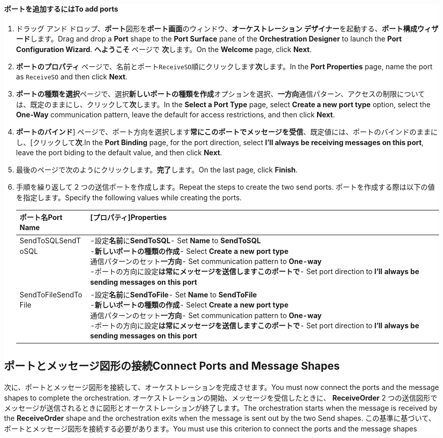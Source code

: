   
#### <a name="to-add-ports"></a><span data-ttu-id="ab40c-220">ポートを追加するには</span><span class="sxs-lookup"><span data-stu-id="ab40c-220">To add ports</span></span>  
  
1.  <span data-ttu-id="ab40c-221">ドラッグ アンド ドロップ、**ポート**図形を**ポート画面**のウィンドウ、**オーケストレーション デザイナー**を起動する、**ポート構成ウィザード**します。</span><span class="sxs-lookup"><span data-stu-id="ab40c-221">Drag and drop a **Port** shape to the **Port Surface** pane of the **Orchestration Designer** to launch the **Port Configuration Wizard**.</span></span> <span data-ttu-id="ab40c-222">**へようこそ**  ページで **次**します。</span><span class="sxs-lookup"><span data-stu-id="ab40c-222">On the **Welcome** page, click **Next**.</span></span>  
  
2.  <span data-ttu-id="ab40c-223">**ポートのプロパティ** ページで、名前とポート`ReceiveSO`順にクリックします**次**します。</span><span class="sxs-lookup"><span data-stu-id="ab40c-223">In the **Port Properties** page, name the port as `ReceiveSO` and then click **Next**.</span></span>  
  
3.  <span data-ttu-id="ab40c-224">**ポートの種類を選択**ページで、選択**新しいポートの種類を作成**オプションを選択、**一方向**通信パターン、アクセスの制限については、既定のままにし、クリックして**次**します。</span><span class="sxs-lookup"><span data-stu-id="ab40c-224">In the **Select a Port Type** page, select **Create a new port type** option, select the **One-Way** communication pattern, leave the default for access restrictions, and then click **Next**.</span></span>  
  
4.  <span data-ttu-id="ab40c-225">**ポートのバインド**] ページで、ポート方向を選択します**常にこのポートでメッセージを受信**、既定値には、ポートのバインドのままにし、[クリックして**次**.</span><span class="sxs-lookup"><span data-stu-id="ab40c-225">In the **Port Binding** page, for the port direction, select **I’ll always be receiving messages on this port**, leave the port biding to the default value, and then click **Next**.</span></span>  
  
5.  <span data-ttu-id="ab40c-226">最後のページで次のようにクリックします。**完了**します。</span><span class="sxs-lookup"><span data-stu-id="ab40c-226">On the last page, click **Finish**.</span></span>  
  
6.  <span data-ttu-id="ab40c-227">手順を繰り返して 2 つの送信ポートを作成します。</span><span class="sxs-lookup"><span data-stu-id="ab40c-227">Repeat the steps to create the two send ports.</span></span> <span data-ttu-id="ab40c-228">ポートを作成する際は以下の値を指定します。</span><span class="sxs-lookup"><span data-stu-id="ab40c-228">Specify the following values while creating the ports.</span></span>  
  
    |<span data-ttu-id="ab40c-229">ポート名</span><span class="sxs-lookup"><span data-stu-id="ab40c-229">Port Name</span></span>|<span data-ttu-id="ab40c-230">[プロパティ]</span><span class="sxs-lookup"><span data-stu-id="ab40c-230">Properties</span></span>|  
    |---------------|----------------|  
    |<span data-ttu-id="ab40c-231">SendToSQL</span><span class="sxs-lookup"><span data-stu-id="ab40c-231">SendToSQL</span></span>|<span data-ttu-id="ab40c-232">-設定**名前**に**SendToSQL**</span><span class="sxs-lookup"><span data-stu-id="ab40c-232">-   Set **Name** to **SendToSQL**</span></span><br /><span data-ttu-id="ab40c-233">-**新しいポートの種類の作成**</span><span class="sxs-lookup"><span data-stu-id="ab40c-233">-   Select **Create a new port type**</span></span><br /><span data-ttu-id="ab40c-234">通信パターンのセット**一方向**</span><span class="sxs-lookup"><span data-stu-id="ab40c-234">-   Set communication pattern to **One-way**</span></span><br /><span data-ttu-id="ab40c-235">-ポートの方向に設定**は常にメッセージを送信しますこのポートで**</span><span class="sxs-lookup"><span data-stu-id="ab40c-235">-   Set port direction to **I’ll always be sending messages on this port**</span></span>|  
    |<span data-ttu-id="ab40c-236">SendToFile</span><span class="sxs-lookup"><span data-stu-id="ab40c-236">SendToFile</span></span>|<span data-ttu-id="ab40c-237">-設定**名前**に**SendToFile**</span><span class="sxs-lookup"><span data-stu-id="ab40c-237">-   Set **Name** to **SendToFile**</span></span><br /><span data-ttu-id="ab40c-238">-**新しいポートの種類の作成**</span><span class="sxs-lookup"><span data-stu-id="ab40c-238">-   Select **Create a new port type**</span></span><br /><span data-ttu-id="ab40c-239">通信パターンのセット**一方向**</span><span class="sxs-lookup"><span data-stu-id="ab40c-239">-   Set communication pattern to **One-way**</span></span><br /><span data-ttu-id="ab40c-240">-ポートの方向に設定**は常にメッセージを送信しますこのポートで**</span><span class="sxs-lookup"><span data-stu-id="ab40c-240">-   Set port direction to **I’ll always be sending messages on this port**</span></span>|  
  
## <a name="connect-ports-and-message-shapes"></a><span data-ttu-id="ab40c-241">ポートとメッセージ図形の接続</span><span class="sxs-lookup"><span data-stu-id="ab40c-241">Connect Ports and Message Shapes</span></span>  
 <span data-ttu-id="ab40c-242">次に、ポートとメッセージ図形を接続して、オーケストレーションを完成させます。</span><span class="sxs-lookup"><span data-stu-id="ab40c-242">You must now connect the ports and the message shapes to complete the orchestration.</span></span> <span data-ttu-id="ab40c-243">オーケストレーションの開始、メッセージを受信したときに、 **ReceiveOrder** 2 つの送信図形でメッセージが送信されるときに図形とオーケストレーションが終了します。</span><span class="sxs-lookup"><span data-stu-id="ab40c-243">The orchestration starts when the message is received by the **ReceiveOrder** shape and the orchestration exits when the message is sent out by the two Send shapes.</span></span> <span data-ttu-id="ab40c-244">この基準に基づいて、ポートとメッセージ図形を接続する必要があります。</span><span class="sxs-lookup"><span data-stu-id="ab40c-244">You must use this criterion to connect the ports and the message shapes</span></span>  
  